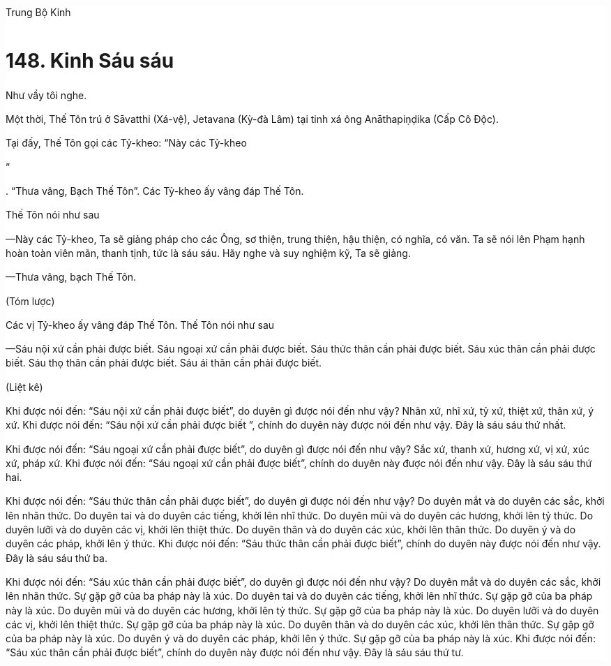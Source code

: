  

Trung Bộ Kinh

# 148\. Kinh Sáu sáu

Như vầy tôi nghe.

Một thời, Thế Tôn trú ở Sāvatthi (Xá-vệ), Jetavana (Kỳ-đà Lâm) tại tinh xá ông Anāthapiṇḍika (Cấp Cô Ðộc).

Tại đấy, Thế Tôn gọi các Tỷ-kheo: “Này các Tỷ-kheo

”

. “Thưa vâng, Bạch Thế Tôn”. Các Tỷ-kheo ấy vâng đáp Thế Tôn.

Thế Tôn nói như sau

—Này các Tỷ-kheo, Ta sẽ giảng pháp cho các Ông, sơ thiện, trung thiện, hậu thiện, có nghĩa, có văn. Ta sẽ nói lên Phạm hạnh hoàn toàn viên mãn, thanh tịnh, tức là sáu sáu. Hãy nghe và suy nghiệm kỹ, Ta sẽ giảng.

—Thưa vâng, bạch Thế Tôn.

(Tóm lược)

Các vị Tỷ-kheo ấy vâng đáp Thế Tôn. Thế Tôn nói như sau

—Sáu nội xứ cần phải được biết. Sáu ngoại xứ cần phải được biết. Sáu thức thân cần phải được biết. Sáu xúc thân cần phải được biết. Sáu thọ thân cần phải được biết. Sáu ái thân cần phải được biết.

(Liệt kê)

Khi được nói đến: “Sáu nội xứ cần phải được biết”, do duyên gì được nói đến như vậy? Nhãn xứ, nhĩ xứ, tỷ xứ, thiệt xứ, thân xứ, ý xứ. Khi được nói đến: “Sáu nội xứ cần phải được biết ”, chính do duyên này được nói đến như vậy. Ðây là sáu sáu thứ nhất.

Khi được nói đến: “Sáu ngoại xứ cần phải được biết”, do duyên gì được nói đến như vậy? Sắc xứ, thanh xứ, hương xứ, vị xứ, xúc xứ, pháp xứ. Khi được nói đến: “Sáu ngoại xứ cần phải được biết”, chính do duyên này được nói đến như vậy. Ðây là sáu sáu thứ hai.

Khi được nói đến: “Sáu thức thân cần phải được biết”, do duyên gì được nói đến như vậy? Do duyên mắt và do duyên các sắc, khởi lên nhãn thức. Do duyên tai và do duyên các tiếng, khởi lên nhĩ thức. Do duyên mũi và do duyên các hương, khởi lên tỷ thức. Do duyên lưỡi và do duyên các vị, khởi lên thiệt thức. Do duyên thân và do duyên các xúc, khởi lên thân thức. Do duyên ý và do duyên các pháp, khởi lên ý thức. Khi được nói đến: “Sáu thức thân cần phải được biết”, chính do duyên này được nói đến như vậy. Ðây là sáu sáu thứ ba.

Khi được nói đến: “Sáu xúc thân cần phải được biết”, do duyên gì được nói đến như vậy? Do duyên mắt và do duyên các sắc, khởi lên nhãn thức. Sự gặp gỡ của ba pháp này là xúc. Do duyên tai và do duyên các tiếng, khởi lên nhĩ thức. Sự gặp gỡ của ba pháp này là xúc. Do duyên mũi và do duyên các hương, khởi lên tỷ thức. Sự gặp gỡ của ba pháp này là xúc. Do duyên lưỡi và do duyên các vị, khởi lên thiệt thức. Sự gặp gỡ của ba pháp này là xúc. Do duyên thân và do duyên các xúc, khởi lên thân thức. Sự gặp gỡ của ba pháp này là xúc. Do duyên ý và do duyên các pháp, khởi lên ý thức. Sự gặp gỡ của ba pháp này là xúc. Khi được nói đến: “Sáu xúc thân cần phải được biết”, chính do duyên này được nói đến như vậy. Ðây là sáu sáu thứ tư.
